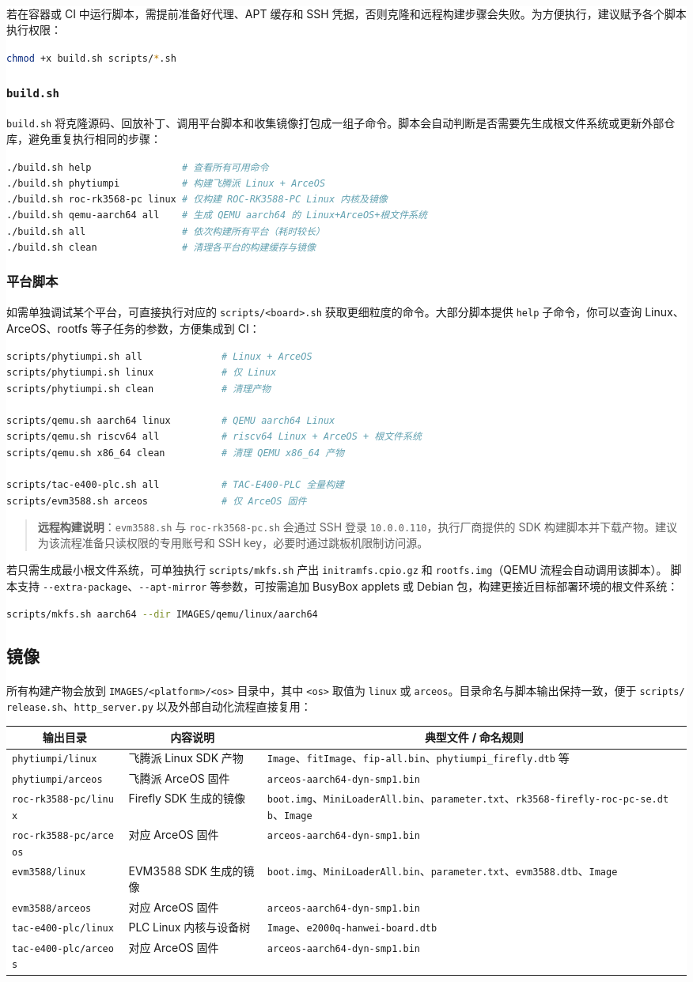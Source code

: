 若在容器或 CI 中运行脚本，需提前准备好代理、APT 缓存和 SSH 凭据，否则克隆和远程构建步骤会失败。为方便执行，建议赋予各个脚本执行权限：

```bash
chmod +x build.sh scripts/*.sh
```

### `build.sh`

`build.sh` 将克隆源码、回放补丁、调用平台脚本和收集镜像打包成一组子命令。脚本会自动判断是否需要先生成根文件系统或更新外部仓库，避免重复执行相同的步骤：

```bash
./build.sh help                # 查看所有可用命令
./build.sh phytiumpi           # 构建飞腾派 Linux + ArceOS
./build.sh roc-rk3568-pc linux # 仅构建 ROC-RK3588-PC Linux 内核及镜像
./build.sh qemu-aarch64 all    # 生成 QEMU aarch64 的 Linux+ArceOS+根文件系统
./build.sh all                 # 依次构建所有平台（耗时较长）
./build.sh clean               # 清理各平台的构建缓存与镜像
```

### 平台脚本

如需单独调试某个平台，可直接执行对应的 `scripts/<board>.sh` 获取更细粒度的命令。大部分脚本提供 `help` 子命令，你可以查询 Linux、ArceOS、rootfs 等子任务的参数，方便集成到 CI：

```bash
scripts/phytiumpi.sh all              # Linux + ArceOS
scripts/phytiumpi.sh linux            # 仅 Linux
scripts/phytiumpi.sh clean            # 清理产物

scripts/qemu.sh aarch64 linux         # QEMU aarch64 Linux
scripts/qemu.sh riscv64 all           # riscv64 Linux + ArceOS + 根文件系统
scripts/qemu.sh x86_64 clean          # 清理 QEMU x86_64 产物

scripts/tac-e400-plc.sh all           # TAC-E400-PLC 全量构建
scripts/evm3588.sh arceos             # 仅 ArceOS 固件
```

> **远程构建说明**：`evm3588.sh` 与 `roc-rk3568-pc.sh` 会通过 SSH 登录 `10.0.0.110`，执行厂商提供的 SDK 构建脚本并下载产物。建议为该流程准备只读权限的专用账号和 SSH key，必要时通过跳板机限制访问源。

若只需生成最小根文件系统，可单独执行 `scripts/mkfs.sh` 产出 `initramfs.cpio.gz` 和 `rootfs.img`（QEMU 流程会自动调用该脚本）。
脚本支持 `--extra-package`、`--apt-mirror` 等参数，可按需追加 BusyBox applets 或 Debian 包，构建更接近目标部署环境的根文件系统：

```bash
scripts/mkfs.sh aarch64 --dir IMAGES/qemu/linux/aarch64
```

## 镜像

所有构建产物会放到 `IMAGES/<platform>/<os>` 目录中，其中 `<os>` 取值为 `linux` 或 `arceos`。目录命名与脚本输出保持一致，便于 `scripts/release.sh`、`http_server.py` 以及外部自动化流程直接复用：

| 输出目录 | 内容说明 | 典型文件 / 命名规则 |
| --- | --- | --- |
| `phytiumpi/linux` | 飞腾派 Linux SDK 产物 | `Image`、`fitImage`、`fip-all.bin`、`phytiumpi_firefly.dtb` 等 |
| `phytiumpi/arceos` | 飞腾派 ArceOS 固件 | `arceos-aarch64-dyn-smp1.bin` |
| `roc-rk3588-pc/linux` | Firefly SDK 生成的镜像 | `boot.img`、`MiniLoaderAll.bin`、`parameter.txt`、`rk3568-firefly-roc-pc-se.dtb`、`Image` |
| `roc-rk3588-pc/arceos` | 对应 ArceOS 固件 | `arceos-aarch64-dyn-smp1.bin` |
| `evm3588/linux` | EVM3588 SDK 生成的镜像 | `boot.img`、`MiniLoaderAll.bin`、`parameter.txt`、`evm3588.dtb`、`Image` |
| `evm3588/arceos` | 对应 ArceOS 固件 | `arceos-aarch64-dyn-smp1.bin` |
| `tac-e400-plc/linux` | PLC Linux 内核与设备树 | `Image`、`e2000q-hanwei-board.dtb` |
| `tac-e400-plc/arceos` | 对应 ArceOS 固件 | `arceos-aarch64-dyn-smp1.bin` |